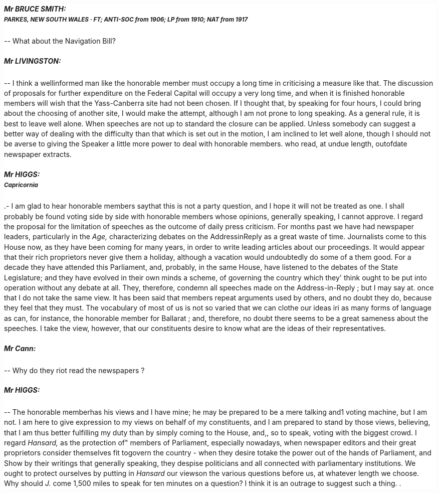 ##### Mr BRUCE SMITH:<br><small class="text-muted">PARKES, NEW SOUTH WALES &middot; FT; ANTI-SOC from 1906; LP from 1910; NAT from 1917</small>

--  What about the Navigation Bill? 

##### Mr LIVINGSTON:

-- I think a wellinformed man like the honorable member must occupy a long time in criticising a measure like that. The discussion of proposals for further expenditure on the Federal Capital will occupy a very long time, and when it is finished honorable members will wish that the Yass-Canberra site had not been chosen. If I thought that, by speaking for four hours, I could bring about the choosing of another site, I would make the attempt, although I am not prone to long speaking. As a general rule, it is best to leave well alone. When speeches are not up to standard the closure can be applied. Unless somebody can suggest a better way of dealing with the difficulty than that which is set out in the motion, I am inclined to let well alone, though I should not be averse to giving the  Speaker  a little more power to deal with honorable members. who read, at undue length, outofdate newspaper extracts. 

##### Mr HIGGS:<br><small class="text-muted">Capricornia</small>

.- I am glad to hear honorable members saythat this is not a party question, and I hope it will not be treated as one. I shall probably be found voting side by side with honorable members whose opinions, generally speaking, I cannot approve.  I regard the proposal for the limitation of speeches as the outcome of daily press criticism. For months past we have had newspaper leaders, particularly in the  *Age,*  characterizing debates on the AddressinReply as a great waste of time. Journalists come to this House now, as they have been coming for many years, in order to write leading articles about our proceedings. It would appear that their rich proprietors never give them a holiday, although a vacation would undoubtedly do some of  a  them good. For a decade they have attended this Parliament, and, probably, in the same House, have listened to the debates of the State Legislature; and they have evolved in their own minds a scheme, of governing the country which they' think ought to be put into operation without any debate at all. They, therefore, condemn all speeches made on the Address-in-Reply ; but I may say at. once that I do not take the same view. It has been said that members repeat arguments used by others, and no doubt they do, because they feel that they must. The vocabulary of most of us is not so varied that we can clothe our ideas iri as many forms of language as can, for instance, the honorable member for Ballarat ; and, therefore, no doubt there seems to be a great sameness about the speeches. I take the view, however, that our constituents desire to know what are the ideas of their representatives. 

##### Mr Cann:

--  Why do they riot read the newspapers ? 

##### Mr HIGGS:

-- The honorable memberhas his views and I have mine; he may be prepared to be a mere talking and1 voting machine, but I am not. I am here to give expression to my views on behalf  of  my constituents, and I am prepared to stand by those views, believing, that I am thus better fulfilling my duty than by simply coming to the House, and,, so to speak, voting with the biggest crowd. I regard  *Hansard,*  as the protection of" members of Parliament, especially nowadays, when newspaper editors and their great proprietors consider themselves fit togovern the country - when they desire totake the power out of the hands of Parliament, and  Show  by their writings that generally speaking, they despise politicians and all connected with parliamentary institutions. We ought to protect ourselves by putting in  *Hansard*  our viewson the various questions before us, at whatever length we choose. Why should  *J.*  come  1,500  miles to speak for ten minutes on a question? I think it is an outrage to suggest such a thing. . 
